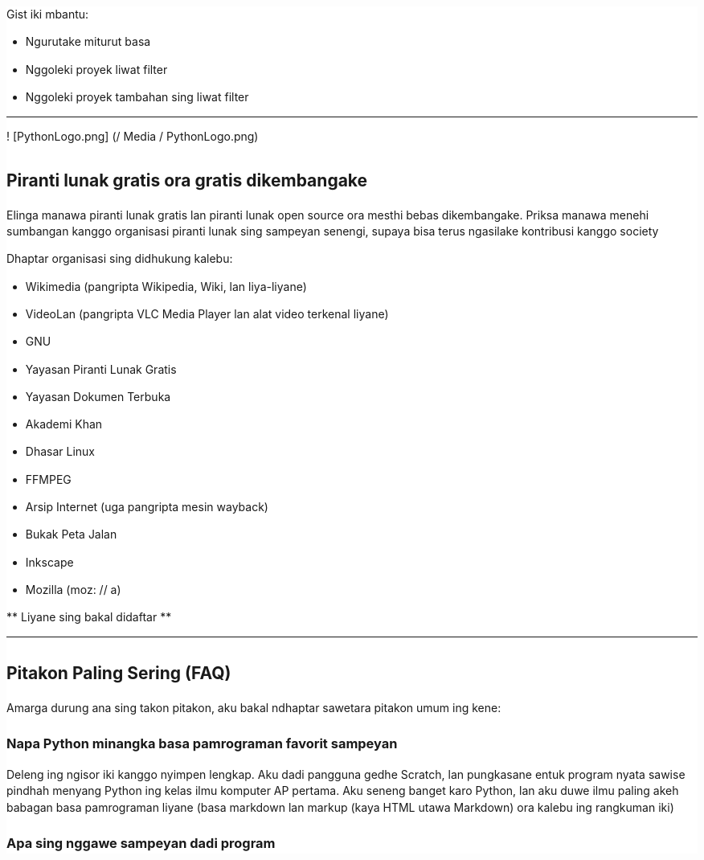 Gist iki mbantu:

* Ngurutake miturut basa

* Nggoleki proyek liwat filter

* Nggoleki proyek tambahan sing liwat filter

***

! [PythonLogo.png] (/ Media / PythonLogo.png)

## Piranti lunak gratis ora gratis dikembangake

Elinga manawa piranti lunak gratis lan piranti lunak open source ora mesthi bebas dikembangake. Priksa manawa menehi sumbangan kanggo organisasi piranti lunak sing sampeyan senengi, supaya bisa terus ngasilake kontribusi kanggo society

Dhaptar organisasi sing didhukung kalebu:

* Wikimedia (pangripta Wikipedia, Wiki, lan liya-liyane)

* VideoLan (pangripta VLC Media Player lan alat video terkenal liyane)

* GNU

* Yayasan Piranti Lunak Gratis

* Yayasan Dokumen Terbuka

* Akademi Khan

* Dhasar Linux

* FFMPEG

* Arsip Internet (uga pangripta mesin wayback)

* Bukak Peta Jalan

* Inkscape

* Mozilla (moz: // a)

** Liyane sing bakal didaftar **

***

## Pitakon Paling Sering (FAQ)

Amarga durung ana sing takon pitakon, aku bakal ndhaptar sawetara pitakon umum ing kene:

### Napa Python minangka basa pamrograman favorit sampeyan

Deleng ing ngisor iki kanggo nyimpen lengkap. Aku dadi pangguna gedhe Scratch, lan pungkasane entuk program nyata sawise pindhah menyang Python ing kelas ilmu komputer AP pertama. Aku seneng banget karo Python, lan aku duwe ilmu paling akeh babagan basa pamrograman liyane (basa markdown lan markup (kaya HTML utawa Markdown) ora kalebu ing rangkuman iki)

### Apa sing nggawe sampeyan dadi program
